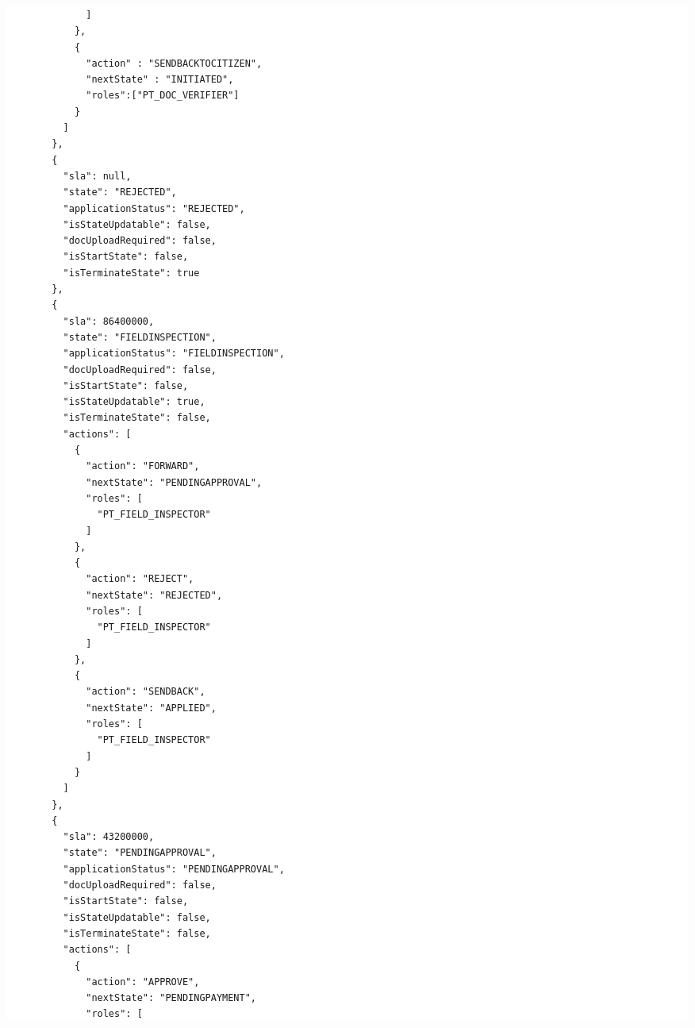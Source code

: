 ```
              ]
            },
            {
              "action" : "SENDBACKTOCITIZEN",
              "nextState" : "INITIATED",
              "roles":["PT_DOC_VERIFIER"]
            }
          ]
        },
        {
          "sla": null,
          "state": "REJECTED",
          "applicationStatus": "REJECTED",
          "isStateUpdatable": false,
          "docUploadRequired": false,
          "isStartState": false,
          "isTerminateState": true
        },
        {
          "sla": 86400000,
          "state": "FIELDINSPECTION",
          "applicationStatus": "FIELDINSPECTION",
          "docUploadRequired": false,
          "isStartState": false,
          "isStateUpdatable": true,
          "isTerminateState": false,
          "actions": [
            {
              "action": "FORWARD",
              "nextState": "PENDINGAPPROVAL",
              "roles": [
                "PT_FIELD_INSPECTOR"
              ]
            },
            {
              "action": "REJECT",
              "nextState": "REJECTED",
              "roles": [
                "PT_FIELD_INSPECTOR"
              ]
            },
            {
              "action": "SENDBACK",
              "nextState": "APPLIED",
              "roles": [
                "PT_FIELD_INSPECTOR"
              ]
            }
          ]
        },
        {
          "sla": 43200000,
          "state": "PENDINGAPPROVAL",
          "applicationStatus": "PENDINGAPPROVAL",
          "docUploadRequired": false,
          "isStartState": false,
          "isStateUpdatable": false,
          "isTerminateState": false,
          "actions": [
            {
              "action": "APPROVE",
              "nextState": "PENDINGPAYMENT",
              "roles": [
```